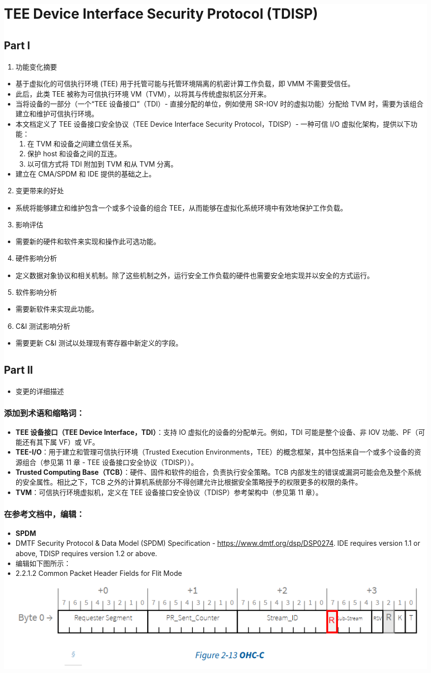 # TEE Device Interface Security Protocol (TDISP)

## Part I
1. 功能变化摘要
* 基于虚拟化的可信执行环境 (TEE) 用于托管可能与托管环境隔离的机密计算工作负载，即 VMM 不需要受信任。
* 此后，此类 TEE 被称为可信执行环境 VM（TVM），以将其与传统虚拟机区分开来。
* 当将设备的一部分（一个“TEE 设备接口”（TDI）- 直接分配的单位，例如使用 SR-IOV 时的虚拟功能）分配给 TVM 时，需要为该组合建立和维护可信执行环境。
* 本文档定义了 TEE 设备接口安全协议（TEE Device Interface Security Protocol，TDISP）- 一种可信 I/O 虚拟化架构，提供以下功能：
  1. 在 TVM 和设备之间建立信任关系。
  2. 保护 host 和设备之间的互连。
  3. 以可信方式将 TDI 附加到 TVM 和从 TVM 分离。
* 建立在 CMA/SPDM 和 IDE 提供的基础之上。
2. 变更带来的好处
* 系统将能够建立和维护包含一个或多个设备的组合 TEE，从而能够在虚拟化系统环境中有效地保护工作负载。
3. 影响评估
* 需要新的硬件和软件来实现和操作此可选功能。
4. 硬件影响分析
* 定义数据对象协议和相关机制。除了这些机制之外，运行安全工作负载的硬件也需要安全地实现并以安全的方式运行。
5. 软件影响分析
* 需要新软件来实现此功能。
6. C&I 测试影响分析
* 需要更新 C&I 测试以处理现有寄存器中新定义的字段。

## Part II
* 变更的详细描述
### 添加到术语和缩略词：
* **TEE 设备接口（TEE Device Interface，TDI）**：支持 IO 虚拟化的设备的分配单元。例如，TDI 可能是整个设备、非 IOV 功能、PF（可能还有其下属 VF）或 VF。
* **TEE-I/O**：用于建立和管理可信执行环境（Trusted Execution Environments，TEE）的概念框架，其中包括来自一个或多个设备的资源组合（参见第 11 章 - TEE 设备接口安全协议（TDISP））。
* **Trusted Computing Base（TCB）**：硬件、固件和软件的组合，负责执行安全策略。TCB 内部发生的错误或漏洞可能会危及整个系统的安全属性。相比之下，TCB 之外的计算机系统部分不得创建允许比根据安全策略授予的权限更多的权限的条件。
* **TVM**：可信执行环境虚拟机，定义在 TEE 设备接口安全协议（TDISP）参考架构中（参见第 11 章）。

### 在参考文档中，编辑：

* **SPDM**
* DMTF Security Protocol & Data Model (SPDM) Specification - https://www.dmtf.org/dsp/DSP0274. IDE requires version 1.1 or above, TDISP requires version 1.2 or above.
* 编辑如下图所示：
* 2.2.1.2 Common Packet Header Fields for Flit Mode

![OHC-C](pic/ohc-c.png)
